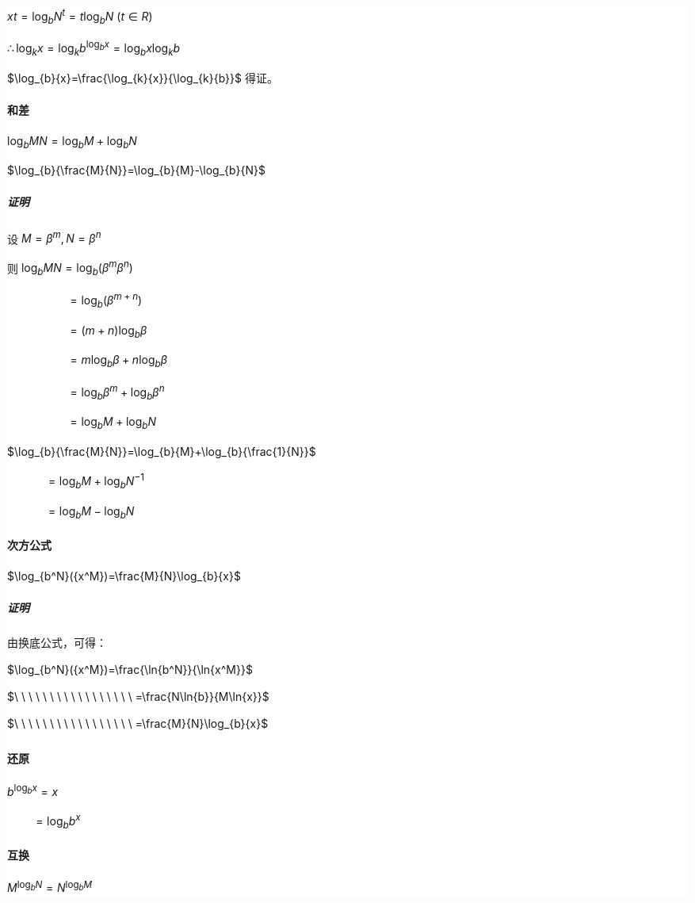 $xt=\log_{b}{N^t}=t\log_{b}{N}\ (t\in{R})$

$\therefore\log_{k}{x}=\log_{k}{b^{\log_{b}{x}}}=\log_{b}{x}\log_{k}{b}$

$\log_{b}{x}=\frac{\log_{k}{x}}{\log_{k}{b}}$ 得证。



#### 和差

$\log_{b}{MN}=\log_{b}{M}+\log_{b}{N}$

$\log_{b}{\frac{M}{N}}=\log_{b}{M}-\log_{b}{N}$

##### 证明

设 $M=\beta^{m},N=\beta^{n}$

则 $\log_{b}{MN}=\log_{b}({\beta^{m}\beta^{n}})$

$\ \ \ \ \ \ \ \ \ \ \ \ \ \ \ \ \ \ \ =\log_{b}({\beta^{m+n}})$

$\ \ \ \ \ \ \ \ \ \ \ \ \ \ \ \ \ \ \ =(m+n)\log_{b}{\beta}$

$\ \ \ \ \ \ \ \ \ \ \ \ \ \ \ \ \ \ \ =m\log_{b}{\beta}+n\log_{b}{\beta}$

$\ \ \ \ \ \ \ \ \ \ \ \ \ \ \ \ \ \ \ =\log_{b}{\beta^m}+\log_{b}{\beta^n}$

$\ \ \ \ \ \ \ \ \ \ \ \ \ \ \ \ \ \ \ =\log_{b}{M}+\log_{b}{N}$

$\log_{b}{\frac{M}{N}}=\log_{b}{M}+\log_{b}{\frac{1}{N}}$

$\ \ \ \ \ \ \ \ \ \ \ \ =\log_{b}{M}+\log_{b}{N^{-1}}$

$\ \ \ \ \ \ \ \ \ \ \ \ =\log_{b}{M}-\log_{b}{N}$



#### 次方公式

$\log_{b^N}({x^M})=\frac{M}{N}\log_{b}{x}$

##### 证明

由换底公式，可得：

$\log_{b^N}({x^M})=\frac{\ln{b^N}}{\ln{x^M}}$

$\ \ \ \ \ \ \ \ \ \ \ \ \ \ \ \ \ =\frac{N\ln{b}}{M\ln{x}}$

$\ \ \ \ \ \ \ \ \ \ \ \ \ \ \ \ \ =\frac{M}{N}\log_{b}{x}$

##### 

#### 还原

$b^{\log_{b}{x}}=x$

$\ \ \ \ \ \ \ \ =\log_{b}{b^x}$



#### 互换

$M^{\log_{b}{N}} = N^{\log_{b}{M}}$
